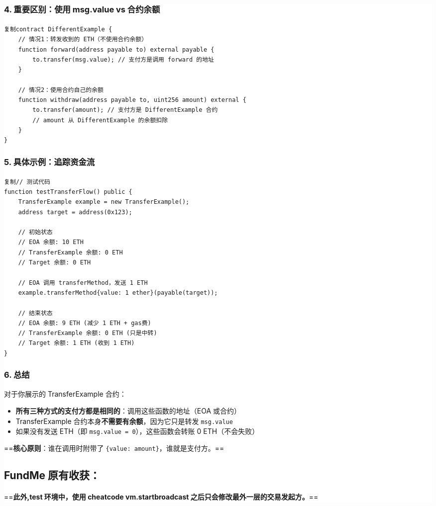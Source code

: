### 4. **重要区别：使用 msg.value vs 合约余额**

```
复制contract DifferentExample {
    // 情况1：转发收到的 ETH（不使用合约余额）
    function forward(address payable to) external payable {
        to.transfer(msg.value); // 支付方是调用 forward 的地址
    }

    // 情况2：使用合约自己的余额
    function withdraw(address payable to, uint256 amount) external {
        to.transfer(amount); // 支付方是 DifferentExample 合约
        // amount 从 DifferentExample 的余额扣除
    }
}
```

### 5. **具体示例：追踪资金流**

```
复制// 测试代码
function testTransferFlow() public {
    TransferExample example = new TransferExample();
    address target = address(0x123);

    // 初始状态
    // EOA 余额: 10 ETH
    // TransferExample 余额: 0 ETH
    // Target 余额: 0 ETH

    // EOA 调用 transferMethod，发送 1 ETH
    example.transferMethod{value: 1 ether}(payable(target));

    // 结束状态
    // EOA 余额: 9 ETH (减少 1 ETH + gas费)
    // TransferExample 余额: 0 ETH (只是中转)
    // Target 余额: 1 ETH (收到 1 ETH)
}
```

### 6. **总结**

对于你展示的 TransferExample 合约：

- **所有三种方式的支付方都是相同的**：调用这些函数的地址（EOA 或合约）
- TransferExample 合约本身**不需要有余额**，因为它只是转发 `msg.value`
- 如果没有发送 ETH（即 `msg.value = 0`），这些函数会转账 0 ETH（不会失败）

==**核心原则**：谁在调用时附带了 `{value: amount}`，谁就是支付方。==

## FundMe 原有收获：

==**此外,test 环境中，使用 cheatcode vm.startbroadcast 之后只会修改最外一层的交易发起方。**==
